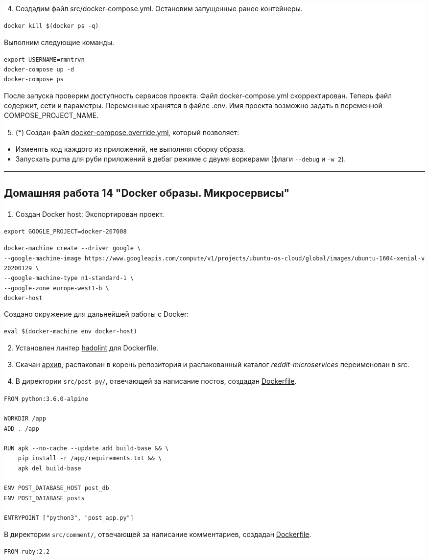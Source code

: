 4. Создадим файл [src/docker-compose.yml](./src/docker-compose.yml).
Остановим запущенные ранее контейнеры.
```
docker kill $(docker ps -q)
```
Выполним следующие команды.
```
export USERNAME=rmntrvn
docker-compose up -d
docker-compose ps
```
После запуска проверим доступность сервисов проекта.
Файл docker-compose.yml скорректирован. Теперь файл содержит, сети и параметры. Переменные хранятся в файле .env. Имя проекта возможно задать в переменной COMPOSE_PROJECT_NAME.

5. (*) Создан файл [docker-compose.override.yml](./src/docker-compose.override.yml), который позволяет:
 - Изменять код каждого из приложений, не выполняя сборку образа.
 - Запускать puma для руби приложений в дебаг режиме с двумя воркерами (флаги `--debug` и `-w 2`).

---

## Домашняя работа 14 "Docker образы. Микросервисы"

1. Создан Docker host:
Экспортирован проект.
```
export GOOGLE_PROJECT=docker-267008
```
```
docker-machine create --driver google \
--google-machine-image https://www.googleapis.com/compute/v1/projects/ubuntu-os-cloud/global/images/ubuntu-1604-xenial-v20200129 \
--google-machine-type n1-standard-1 \
--google-zone europe-west1-b \
docker-host
```
Создано окружение для дальнейшей работы с Docker:
```
eval $(docker-machine env docker-host)
```

2. Установлен линтер [hadolint](https://github.com/hadolint/hadolint) для Dockerfile.

3. Скачан [архив](https://github.com/express42/reddit/archive/microservices.zip), распакован в корень репозитория и распакованный каталог *reddit-microservices* переименован в *src*.

4. В директории `src/post-py/`, отвечающей за написание постов, создадан [Dockerfile](./src/post-py/Dockerfile).
```
FROM python:3.6.0-alpine

WORKDIR /app
ADD . /app

RUN apk --no-cache --update add build-base && \
    pip install -r /app/requirements.txt && \
    apk del build-base

ENV POST_DATABASE_HOST post_db
ENV POST_DATABASE posts

ENTRYPOINT ["python3", "post_app.py"]
```
В директории `src/comment/`, отвечающей за написание комментариев, создадан [Dockerfile](./src/comment/Dockerfile).
```
FROM ruby:2.2
```

[e09c6ddeb3f1]: my-runner
